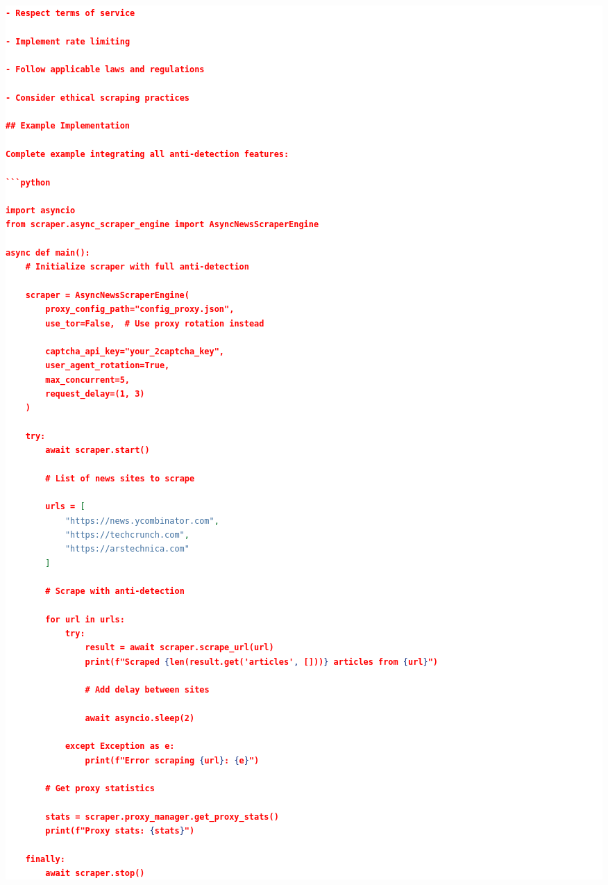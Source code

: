 ```json
- Respect terms of service

- Implement rate limiting

- Follow applicable laws and regulations

- Consider ethical scraping practices

## Example Implementation

Complete example integrating all anti-detection features:

```python

import asyncio
from scraper.async_scraper_engine import AsyncNewsScraperEngine

async def main():
    # Initialize scraper with full anti-detection

    scraper = AsyncNewsScraperEngine(
        proxy_config_path="config_proxy.json",
        use_tor=False,  # Use proxy rotation instead

        captcha_api_key="your_2captcha_key",
        user_agent_rotation=True,
        max_concurrent=5,
        request_delay=(1, 3)
    )

    try:
        await scraper.start()

        # List of news sites to scrape

        urls = [
            "https://news.ycombinator.com",
            "https://techcrunch.com",
            "https://arstechnica.com"
        ]

        # Scrape with anti-detection

        for url in urls:
            try:
                result = await scraper.scrape_url(url)
                print(f"Scraped {len(result.get('articles', []))} articles from {url}")

                # Add delay between sites

                await asyncio.sleep(2)

            except Exception as e:
                print(f"Error scraping {url}: {e}")

        # Get proxy statistics

        stats = scraper.proxy_manager.get_proxy_stats()
        print(f"Proxy stats: {stats}")

    finally:
        await scraper.stop()

```